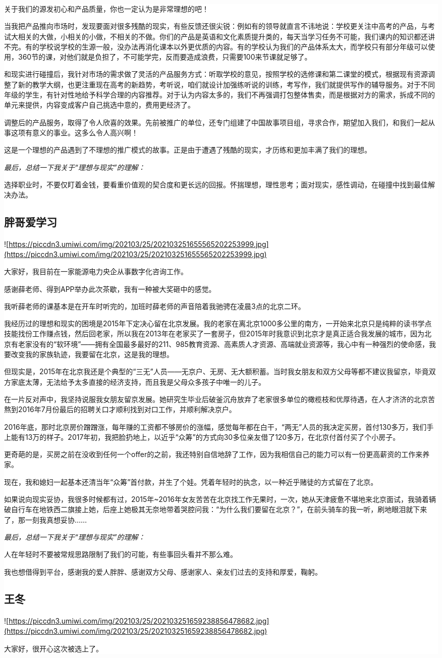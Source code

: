 关于我们的源发初心和产品质量，你也一定认为是非常理想的吧！

当我把产品推向市场时，发现要面对很多残酷的现实，有些反馈还很尖锐：例如有的领导就直言不讳地说：学校更关注中高考的产品，与考试大相关的大做，小相关的小做，不相关的不做。你们的产品是英语和文化素质提升类的，每天当学习任务不可能，我们课内的知识都还讲不完。有的学校说学校的生源一般，没办法再消化课本以外更优质的内容。有的学校认为我们的产品体系太大，而学校只有部分年级可以使用，360节的课，对他们就是负担了，不可能学完，反而要造成浪费，只需要100来节课就足够了。

和现实进行碰撞后，我针对市场的需求做了灵活的产品服务方式：听取学校的意见，按照学校的选修课和第二课堂的模式，根据现有资源调整了新的教学大纲，也更注重现在高考的新趋势，考听说，咱们就设计加强练听说的训练，考写作，我们就提供写作的辅导服务。对于不同年级的学生，有针对性地给予科学合理的内容推荐。对于认为内容太多的，我们不再强调打包整体售卖，而是根据对方的需求，拆成不同的单元来提供，内容变成客户自己挑选中意的，费用更经济了。

调整后的产品服务，取得了令人欣喜的效果。先前被推广的单位，还专门组建了中国故事项目组，寻求合作，期望加入我们，和我们一起从事这项有意义的事业。这多么令人高兴啊！

这是一个理想的产品遇到了不理想的推广模式的故事。正是由于遭遇了残酷的现实，才历练和更加丰满了我们的理想。

 *最后，总结一下我关于“理想与现实”的理解：*

选择职业时，不要仅盯着金钱，要看重价值观的契合度和更长远的回报。怀揣理想，理性思考；面对现实，感性调动，在碰撞中找到最佳解决办法。

## 胖哥爱学习

![https://piccdn3.umiwi.com/img/202103/25/202103251655565202253999.jpg](https://piccdn3.umiwi.com/img/202103/25/202103251655565202253999.jpg)

大家好，我目前在一家能源电力央企从事数字化咨询工作。

感谢薛老师、得到APP举办此次茶歇，我有一种被大奖砸中的感觉。

我听薛老师的课基本是在开车时听完的，加班时薛老师的声音陪着我驰骋在凌晨3点的北京二环。

我经历过的理想和现实的困境是2015年下定决心留在北京发展。我的老家在离北京1000多公里的南方，一开始来北京只是纯粹的读书学点技能找份工作赚点钱，然后回老家，所以我在2013年在老家买了一套房子，但2015年时我意识到北京才是真正适合我发展的城市，因为北京有老家没有的“软环境”——拥有全国最多最好的211、985教育资源、高素质人才资源、高端就业资源等，我心中有一种强烈的使命感，我要改变我的家族轨迹，我要留在北京，这是我的理想。

但现实是，2015年在北京我还是个典型的“三无”人员——无京户、无房、无大额积蓄。当时我女朋友和双方父母等都不建议我留京，毕竟双方家底太薄，无法给予太多直接的经济支持，而且我是父母众多孩子中唯一的儿子。

在一片反对声中，我坚持说服我女朋友留京发展。她研究生毕业后破釜沉舟放弃了老家很多单位的橄榄枝和优厚待遇，在人才济济的北京苦熬到2016年7月份最后的招聘关口才顺利找到对口工作，并顺利解决京户。

2016年底，那时北京房价蹭蹭涨，每年赚的工资都不够房价的涨幅，感觉每年都在白干，“两无”人员的我决定买房，首付130多万，我们手上能有13万的样子。2017年初，我把脸扔地上，以近乎“众筹”的方式向30多位亲友借了120多万，在北京付首付买了个小房子。

更奇葩的是，买房之前在没收到任何一个offer的之前，我还特别自信地辞了工作，因为我相信自己的能力可以有一份更高薪资的工作来养家。

现在，我和媳妇一起基本还清当年“众筹”首付款，并生了个娃。凭着年轻时的执念，以一种近乎赌徒的方式留在了北京。

如果说向现实妥协，我很多时候都有过，2015年~2016年女友苦苦在北京找工作无果时，一次，她从天津疲惫不堪地来北京面试，我骑着辆破自行车在地铁西二旗接上她，后座上她极其无奈地带着哭腔问我：“为什么我们要留在北京？”，在前头骑车的我一听，刷地眼泪就下来了，那一刻我真想妥协……

 *最后，总结一下我关于“理想与现实”的理解：*

人在年轻时不要被常规思路限制了我们的可能，有些事回头看并不那么难。

我也想借得到平台，感谢我的爱人胖胖、感谢双方父母、感谢家人、亲友们过去的支持和厚爱，鞠躬。

## 王冬

![https://piccdn3.umiwi.com/img/202103/25/202103251659238856478682.jpg](https://piccdn3.umiwi.com/img/202103/25/202103251659238856478682.jpg)

大家好，很开心这次被选上了。
